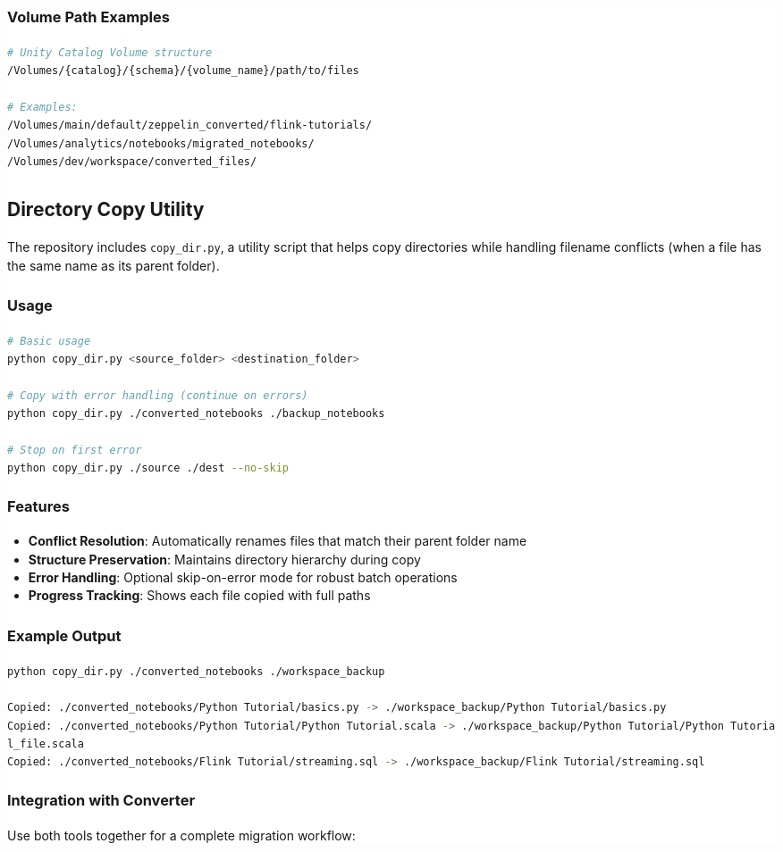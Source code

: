 ### Volume Path Examples

```bash
# Unity Catalog Volume structure
/Volumes/{catalog}/{schema}/{volume_name}/path/to/files

# Examples:
/Volumes/main/default/zeppelin_converted/flink-tutorials/
/Volumes/analytics/notebooks/migrated_notebooks/
/Volumes/dev/workspace/converted_files/
```

## Directory Copy Utility

The repository includes `copy_dir.py`, a utility script that helps copy directories while handling filename conflicts (when a file has the same name as its parent folder).

### Usage

```bash
# Basic usage
python copy_dir.py <source_folder> <destination_folder>

# Copy with error handling (continue on errors)
python copy_dir.py ./converted_notebooks ./backup_notebooks

# Stop on first error
python copy_dir.py ./source ./dest --no-skip
```

### Features

- **Conflict Resolution**: Automatically renames files that match their parent folder name
- **Structure Preservation**: Maintains directory hierarchy during copy
- **Error Handling**: Optional skip-on-error mode for robust batch operations
- **Progress Tracking**: Shows each file copied with full paths

### Example Output

```bash
python copy_dir.py ./converted_notebooks ./workspace_backup

Copied: ./converted_notebooks/Python Tutorial/basics.py -> ./workspace_backup/Python Tutorial/basics.py
Copied: ./converted_notebooks/Python Tutorial/Python Tutorial.scala -> ./workspace_backup/Python Tutorial/Python Tutorial_file.scala
Copied: ./converted_notebooks/Flink Tutorial/streaming.sql -> ./workspace_backup/Flink Tutorial/streaming.sql
```

### Integration with Converter

Use both tools together for a complete migration workflow:
